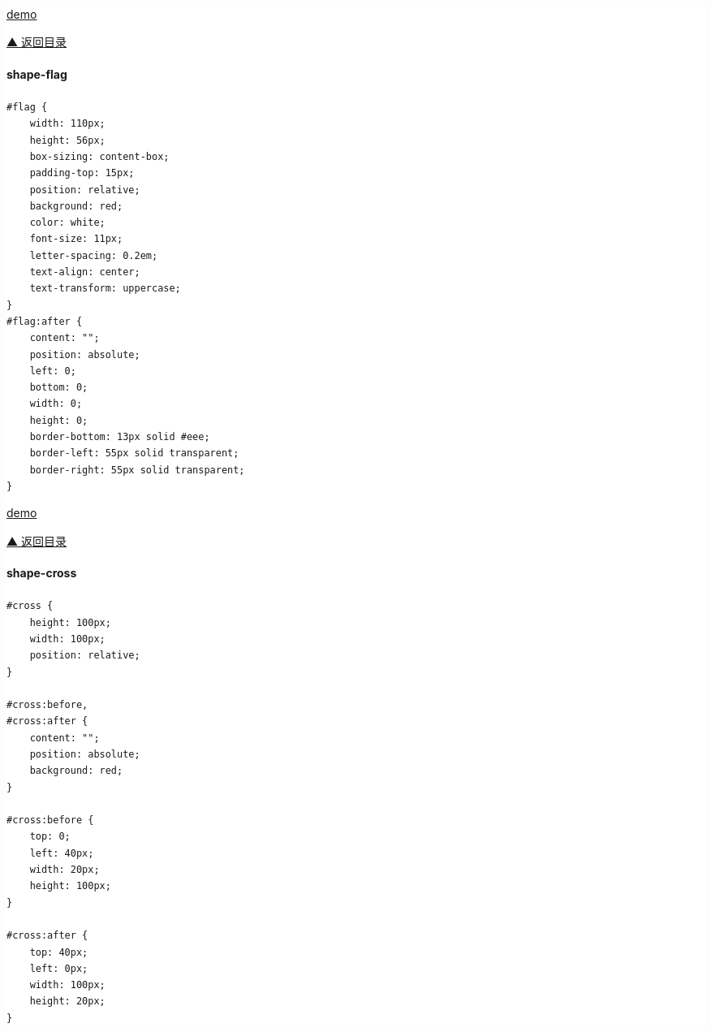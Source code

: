 [demo](https://lvzhenbang.github.io/pseudo/demo-shape.html?#moon)

[▲ 返回目录](#目录)

#### shape-flag

```
#flag {
    width: 110px;
    height: 56px;
    box-sizing: content-box;
    padding-top: 15px;
    position: relative;
    background: red;
    color: white;
    font-size: 11px;
    letter-spacing: 0.2em;
    text-align: center;
    text-transform: uppercase;
}
#flag:after {
    content: "";
    position: absolute;
    left: 0;
    bottom: 0;
    width: 0;
    height: 0;
    border-bottom: 13px solid #eee;
    border-left: 55px solid transparent;
    border-right: 55px solid transparent;
}
```

[demo](https://lvzhenbang.github.io/pseudo/demo-shape.html?#flag)

[▲ 返回目录](#目录)

#### shape-cross

```
#cross {
    height: 100px;
    width: 100px;
    position: relative;
}

#cross:before,
#cross:after {
    content: "";
    position: absolute;
    background: red;
}

#cross:before {
    top: 0;
    left: 40px;
    width: 20px;
    height: 100px;
}

#cross:after {
    top: 40px;
    left: 0px;
    width: 100px;
    height: 20px;
}
```